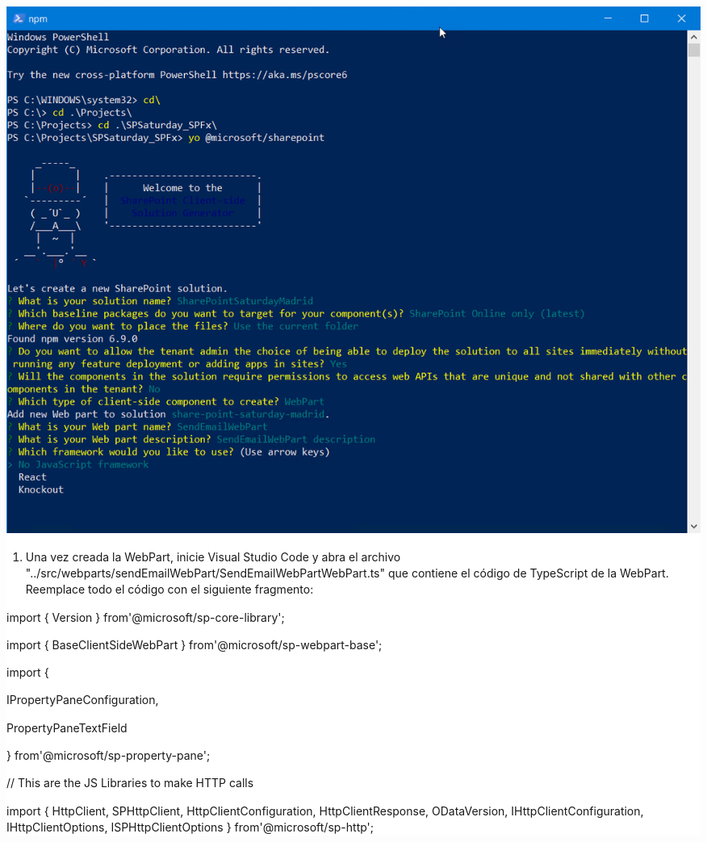 ![image](assets/image12.png)

1. Una vez creada la WebPart, inicie Visual Studio Code y abra el archivo &quot;../src/webparts/sendEmailWebPart/SendEmailWebPartWebPart.ts&quot; que contiene el código de TypeScript de la WebPart. Reemplace todo el código con el siguiente fragmento:

import { Version } from&#39;@microsoft/sp-core-library&#39;;

import { BaseClientSideWebPart } from&#39;@microsoft/sp-webpart-base&#39;;

import {

  IPropertyPaneConfiguration,

  PropertyPaneTextField

} from&#39;@microsoft/sp-property-pane&#39;;

 // This are the JS Libraries to make HTTP calls

import { HttpClient, SPHttpClient, HttpClientConfiguration, HttpClientResponse, ODataVersion, IHttpClientConfiguration, IHttpClientOptions, ISPHttpClientOptions } from&#39;@microsoft/sp-http&#39;;
